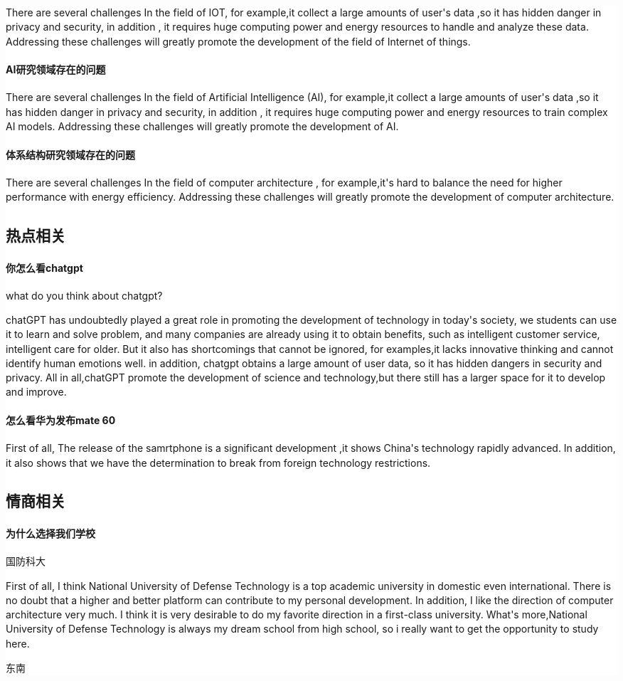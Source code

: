 There are several challenges In the field of IOT,  for example,it collect a large amounts of user's data ,so it has hidden danger in privacy and security, in addition ,  it requires huge computing power and energy resources to handle and analyze these data. Addressing these challenges will greatly promote the development of the field of Internet of things.

#### AI研究领域存在的问题

There are several challenges In the field of Artificial Intelligence (AI), for example,it collect a large amounts of user's data ,so it has hidden danger in privacy and security, in addition ,   it requires huge computing power and energy resources to train complex AI models. Addressing these challenges will greatly promote the development of AI.

#### 体系结构研究领域存在的问题

There are several challenges In the field of computer architecture , for example,it's hard to balance the need for higher performance with energy efficiency. Addressing these challenges will greatly promote the development of computer architecture.

## 热点相关

#### 你怎么看chatgpt

what do you think  about chatgpt?

chatGPT has undoubtedly played a great role in promoting the development of technology in today's society, we students can use it to learn and solve problem, and many companies are already using it to obtain benefits, such as intelligent customer service, intelligent care for older. But it also has shortcomings that cannot be ignored, for examples,it lacks innovative thinking and cannot identify human emotions well. in addition, chatgpt obtains a large amount of user data,  so it has hidden dangers in security and privacy. All in all,chatGPT promote the development of science and technology,but there still has a larger space for it to develop and improve.

#### 怎么看华为发布mate 60

First of all, The release of the samrtphone is a significant development ,it shows China's  technology rapidly advanced. In addition, it also shows that we have the determination to break from foreign technology restrictions.



## 情商相关

#### 为什么选择我们学校

国防科大

First of all, I think National University of Defense Technology is a top academic university in domestic even international. There is no doubt that a higher and better platform can contribute to my personal development. In addition, I like the direction of computer architecture very much. I think it is very desirable to do my favorite direction in a first-class university. What's more,National University of Defense Technology is always my dream school  from high school, so  i really want to get the opportunity to study here.

东南
